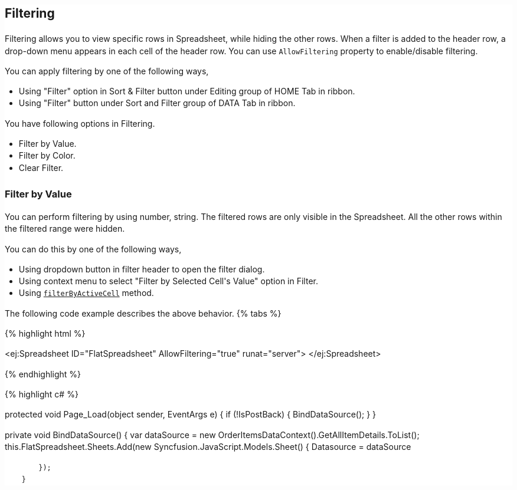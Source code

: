 ## Filtering

Filtering allows you to view specific rows in Spreadsheet, while hiding the other rows. When a filter is added to the header row, a drop-down menu appears in each cell of the header row. You can use `AllowFiltering` property to enable/disable filtering. 

You can apply filtering by one of the following ways,

* Using "Filter" option in Sort & Filter button under Editing group of HOME Tab in ribbon.
* Using "Filter" button under Sort and Filter group of DATA Tab in ribbon.

You have following options in Filtering.

* Filter by Value.
* Filter by Color.
* Clear Filter.

### Filter by Value

You can perform filtering by using number, string. The filtered rows are only visible in the Spreadsheet. All the other rows within the filtered range were hidden.

You can do this by one of the following ways,

* Using dropdown button in filter header to open the filter dialog.
* Using context menu to select "Filter by Selected Cell's Value" option in Filter. 
* Using [`filterByActiveCell`](https://help.syncfusion.com/api/js/ejspreadsheet#methods:xlfilter-filterbyactivecell "filterByActiveCell") method.

The following code example describes the above behavior.
{% tabs %}

{% highlight html %}

<ej:Spreadsheet ID="FlatSpreadsheet" AllowFiltering="true" runat="server">
    <ClientSideEvents LoadComplete="loadComplete" />
</ej:Spreadsheet>

<script type="text/javascript">
 function loadComplete() {
    var excelFilter = this.XLFilter;
    if (!this.isImport) {
        this.performSelection("E2");
        excelFilter.filterByActiveCell();
    }
}
</script>
{% endhighlight %}



{% highlight c# %}

 protected void Page_Load(object sender, EventArgs e)
        {
            if (!IsPostBack)
            {
                BindDataSource();
            }
        }
 
  private void BindDataSource()
        {
             var dataSource = new OrderItemsDataContext().GetAllItemDetails.ToList();
            this.FlatSpreadsheet.Sheets.Add(new Syncfusion.JavaScript.Models.Sheet()
            {
                Datasource = dataSource

            });
        }